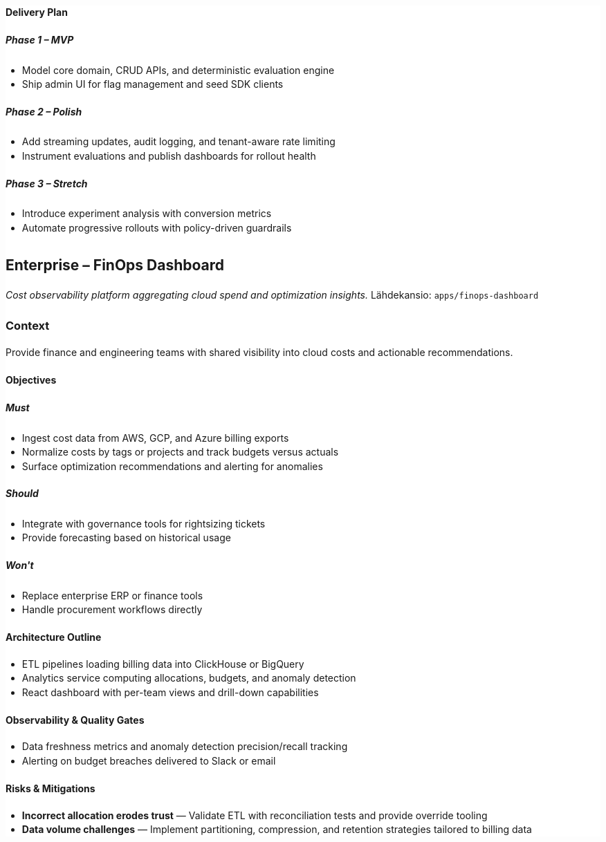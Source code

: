 #### Delivery Plan

##### Phase 1 – MVP
- Model core domain, CRUD APIs, and deterministic evaluation engine
- Ship admin UI for flag management and seed SDK clients

##### Phase 2 – Polish
- Add streaming updates, audit logging, and tenant-aware rate limiting
- Instrument evaluations and publish dashboards for rollout health

##### Phase 3 – Stretch
- Introduce experiment analysis with conversion metrics
- Automate progressive rollouts with policy-driven guardrails

## Enterprise – FinOps Dashboard
*Cost observability platform aggregating cloud spend and optimization insights.*
Lähdekansio: `apps/finops-dashboard`

### Context

Provide finance and engineering teams with shared visibility into cloud costs and actionable recommendations.

#### Objectives

##### Must
- Ingest cost data from AWS, GCP, and Azure billing exports
- Normalize costs by tags or projects and track budgets versus actuals
- Surface optimization recommendations and alerting for anomalies

##### Should
- Integrate with governance tools for rightsizing tickets
- Provide forecasting based on historical usage

##### Won't
- Replace enterprise ERP or finance tools
- Handle procurement workflows directly

#### Architecture Outline

- ETL pipelines loading billing data into ClickHouse or BigQuery
- Analytics service computing allocations, budgets, and anomaly detection
- React dashboard with per-team views and drill-down capabilities

#### Observability & Quality Gates

- Data freshness metrics and anomaly detection precision/recall tracking
- Alerting on budget breaches delivered to Slack or email

#### Risks & Mitigations

- **Incorrect allocation erodes trust** — Validate ETL with reconciliation tests and provide override tooling
- **Data volume challenges** — Implement partitioning, compression, and retention strategies tailored to billing data
